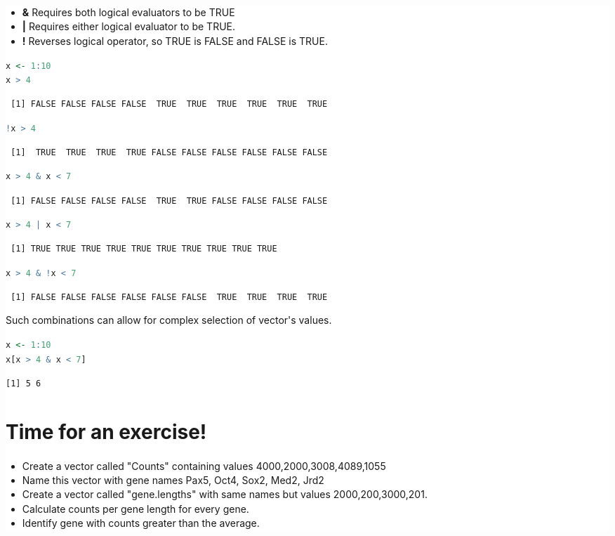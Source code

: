- **&** Requires both logical evaluators to be TRUE
- **|** Requires either logical evaluator to be TRUE.
- **!** Reverses logical operator, so TRUE is FALSE and FALSE is TRUE.


```r
x <- 1:10
x > 4
```

```
 [1] FALSE FALSE FALSE FALSE  TRUE  TRUE  TRUE  TRUE  TRUE  TRUE
```

```r
!x > 4
```

```
 [1]  TRUE  TRUE  TRUE  TRUE FALSE FALSE FALSE FALSE FALSE FALSE
```

```r
x > 4 & x < 7
```

```
 [1] FALSE FALSE FALSE FALSE  TRUE  TRUE FALSE FALSE FALSE FALSE
```

```r
x > 4 | x < 7
```

```
 [1] TRUE TRUE TRUE TRUE TRUE TRUE TRUE TRUE TRUE TRUE
```

```r
x > 4 & !x < 7
```

```
 [1] FALSE FALSE FALSE FALSE FALSE FALSE  TRUE  TRUE  TRUE  TRUE
```

Such combinations can allow for complex selection of vector's values.

```r
x <- 1:10
x[x > 4 & x < 7]
```

```
[1] 5 6
```


Time for an exercise!
========================================================

- Create a vector called "Counts" containing values 4000,2000,3008,4089,1055
- Name this vector with gene names Pax5, Oct4, Sox2, Med2, Jrd2
- Create a vector called "gene.lengths" with same names but values 2000,200,3000,201.
- Calculate counts per gene length for every gene.
- Identify gene with counts greater than the average.
